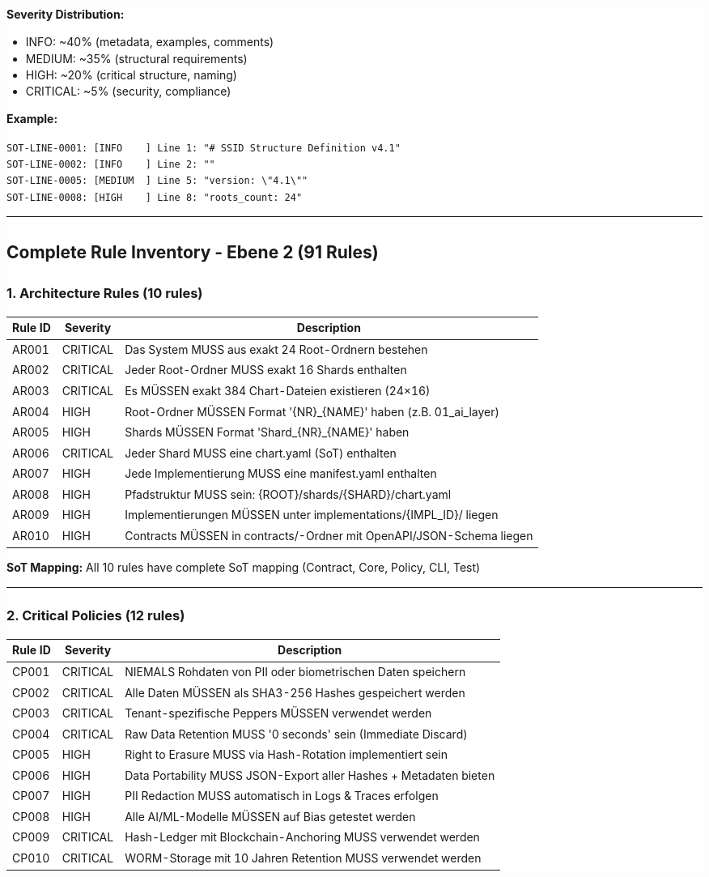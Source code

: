 **Severity Distribution:**
- INFO: ~40% (metadata, examples, comments)
- MEDIUM: ~35% (structural requirements)
- HIGH: ~20% (critical structure, naming)
- CRITICAL: ~5% (security, compliance)

**Example:**
```
SOT-LINE-0001: [INFO    ] Line 1: "# SSID Structure Definition v4.1"
SOT-LINE-0002: [INFO    ] Line 2: ""
SOT-LINE-0005: [MEDIUM  ] Line 5: "version: \"4.1\""
SOT-LINE-0008: [HIGH    ] Line 8: "roots_count: 24"
```

---

## Complete Rule Inventory - Ebene 2 (91 Rules)

### 1. Architecture Rules (10 rules)

| Rule ID | Severity | Description |
|---------|----------|-------------|
| AR001 | CRITICAL | Das System MUSS aus exakt 24 Root-Ordnern bestehen |
| AR002 | CRITICAL | Jeder Root-Ordner MUSS exakt 16 Shards enthalten |
| AR003 | CRITICAL | Es MÜSSEN exakt 384 Chart-Dateien existieren (24×16) |
| AR004 | HIGH | Root-Ordner MÜSSEN Format '{NR}_{NAME}' haben (z.B. 01_ai_layer) |
| AR005 | HIGH | Shards MÜSSEN Format 'Shard_{NR}_{NAME}' haben |
| AR006 | CRITICAL | Jeder Shard MUSS eine chart.yaml (SoT) enthalten |
| AR007 | HIGH | Jede Implementierung MUSS eine manifest.yaml enthalten |
| AR008 | HIGH | Pfadstruktur MUSS sein: {ROOT}/shards/{SHARD}/chart.yaml |
| AR009 | HIGH | Implementierungen MÜSSEN unter implementations/{IMPL_ID}/ liegen |
| AR010 | HIGH | Contracts MÜSSEN in contracts/-Ordner mit OpenAPI/JSON-Schema liegen |

**SoT Mapping:** All 10 rules have complete SoT mapping (Contract, Core, Policy, CLI, Test)

---

### 2. Critical Policies (12 rules)

| Rule ID | Severity | Description |
|---------|----------|-------------|
| CP001 | CRITICAL | NIEMALS Rohdaten von PII oder biometrischen Daten speichern |
| CP002 | CRITICAL | Alle Daten MÜSSEN als SHA3-256 Hashes gespeichert werden |
| CP003 | CRITICAL | Tenant-spezifische Peppers MÜSSEN verwendet werden |
| CP004 | CRITICAL | Raw Data Retention MUSS '0 seconds' sein (Immediate Discard) |
| CP005 | HIGH | Right to Erasure MUSS via Hash-Rotation implementiert sein |
| CP006 | HIGH | Data Portability MUSS JSON-Export aller Hashes + Metadaten bieten |
| CP007 | HIGH | PII Redaction MUSS automatisch in Logs & Traces erfolgen |
| CP008 | HIGH | Alle AI/ML-Modelle MÜSSEN auf Bias getestet werden |
| CP009 | CRITICAL | Hash-Ledger mit Blockchain-Anchoring MUSS verwendet werden |
| CP010 | CRITICAL | WORM-Storage mit 10 Jahren Retention MUSS verwendet werden |